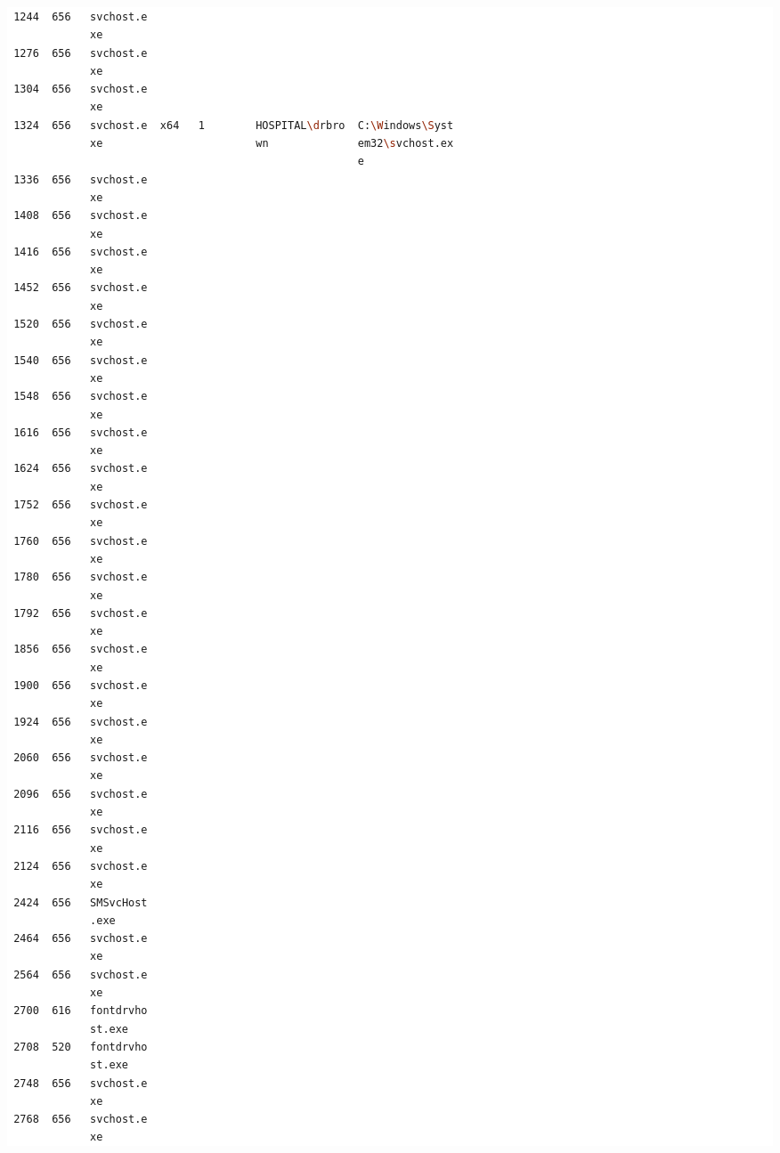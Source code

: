 ```bash
 1244  656   svchost.e
             xe
 1276  656   svchost.e
             xe
 1304  656   svchost.e
             xe
 1324  656   svchost.e  x64   1        HOSPITAL\drbro  C:\Windows\Syst
             xe                        wn              em32\svchost.ex
                                                       e
 1336  656   svchost.e
             xe
 1408  656   svchost.e
             xe
 1416  656   svchost.e
             xe
 1452  656   svchost.e
             xe
 1520  656   svchost.e
             xe
 1540  656   svchost.e
             xe
 1548  656   svchost.e
             xe
 1616  656   svchost.e
             xe
 1624  656   svchost.e
             xe
 1752  656   svchost.e
             xe
 1760  656   svchost.e
             xe
 1780  656   svchost.e
             xe
 1792  656   svchost.e
             xe
 1856  656   svchost.e
             xe
 1900  656   svchost.e
             xe
 1924  656   svchost.e
             xe
 2060  656   svchost.e
             xe
 2096  656   svchost.e
             xe
 2116  656   svchost.e
             xe
 2124  656   svchost.e
             xe
 2424  656   SMSvcHost
             .exe
 2464  656   svchost.e
             xe
 2564  656   svchost.e
             xe
 2700  616   fontdrvho
             st.exe
 2708  520   fontdrvho
             st.exe
 2748  656   svchost.e
             xe
 2768  656   svchost.e
             xe
```